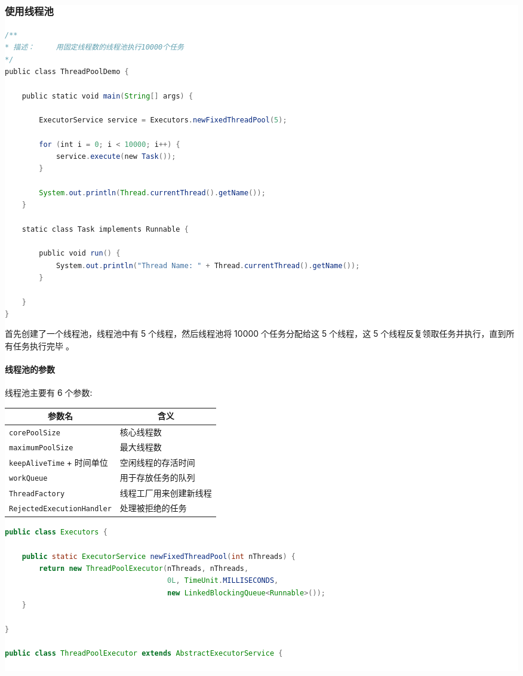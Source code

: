 

### 使用线程池

```java
/** 
* 描述：     用固定线程数的线程池执行10000个任务 
*/ 
public class ThreadPoolDemo { 
 
    public static void main(String[] args) { 
        
        ExecutorService service = Executors.newFixedThreadPool(5);
        
        for (int i = 0; i < 10000; i++) { 
            service.execute(new Task());
        } 
        
    	System.out.println(Thread.currentThread().getName());
    } 
 
    static class Task implements Runnable { 
 
        public void run() { 
            System.out.println("Thread Name: " + Thread.currentThread().getName());
        } 
        
    } 
}

```

首先创建了一个线程池，线程池中有 5 个线程，然后线程池将 10000 个任务分配给这 5 个线程，这 5 个线程反复领取任务并执行，直到所有任务执行完毕 。



#### 线程池的参数

线程池主要有 6 个参数:

| 参数名                     | 含义                   |
| -------------------------- | ---------------------- |
| `corePoolSize`             | 核心线程数             |
| `maximumPoolSize`          | 最大线程数             |
| `keepAliveTime` + 时间单位 | 空闲线程的存活时间     |
| `workQueue`                | 用于存放任务的队列     |
| `ThreadFactory`            | 线程工厂用来创建新线程 |
| `RejectedExecutionHandler` | 处理被拒绝的任务       |



```java
public class Executors {

    public static ExecutorService newFixedThreadPool(int nThreads) {
        return new ThreadPoolExecutor(nThreads, nThreads,
                                      0L, TimeUnit.MILLISECONDS,
                                      new LinkedBlockingQueue<Runnable>());
    }
    
}

public class ThreadPoolExecutor extends AbstractExecutorService {
    
```